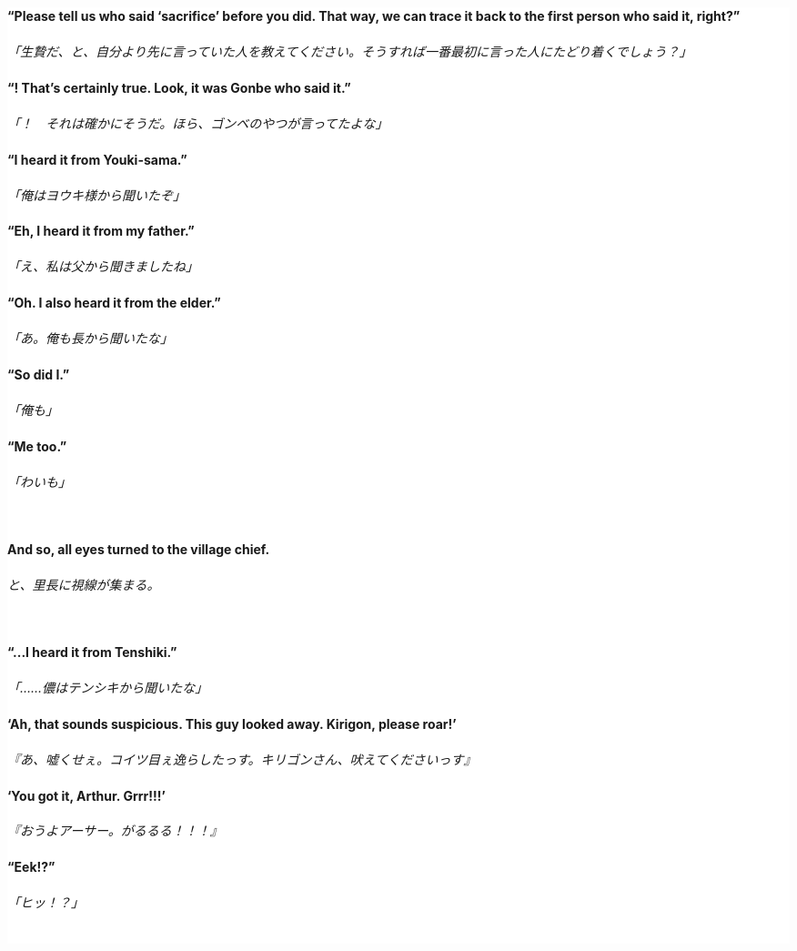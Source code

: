 #### “Please tell us who said ‘sacrifice’ before you did. That way, we can trace it back to the first person who said it, right?”

*「生贄だ、と、自分より先に言っていた人を教えてください。そうすれば一番最初に言った人にたどり着くでしょう？」*

#### “! That’s certainly true. Look, it was Gonbe who said it.”

*「！　それは確かにそうだ。ほら、ゴンベのやつが言ってたよな」*

#### “I heard it from Youki-sama.”

*「俺はヨウキ様から聞いたぞ」*

#### “Eh, I heard it from my father.”

*「え、私は父から聞きましたね」*

#### “Oh. I also heard it from the elder.”

*「あ。俺も長から聞いたな」*

#### “So did I.”

*「俺も」*

#### “Me too.”

*「わいも」*

&nbsp;

#### And so, all eyes turned to the village chief.

*と、里長に視線が集まる。*

&nbsp;

#### “...I heard it from Tenshiki.”

*「……儂はテンシキから聞いたな」*

#### ‘Ah, that sounds suspicious. This guy looked away. Kirigon, please roar!’

*『あ、嘘くせぇ。コイツ目ぇ逸らしたっす。キリゴンさん、吠えてくださいっす』*

#### ‘You got it, Arthur. Grrr!!!’

*『おうよアーサー。がるるる！！！』*

#### “Eek!?”

*「ヒッ！？」*

&nbsp;
